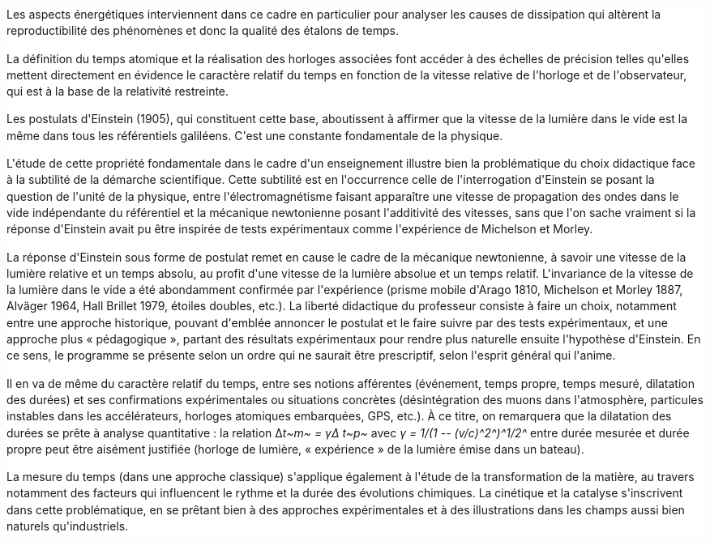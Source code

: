 Les aspects énergétiques interviennent dans ce cadre en particulier pour
analyser les causes de dissipation qui altèrent la reproductibilité des
phénomènes et donc la qualité des étalons de temps.

La définition du temps atomique et la réalisation des horloges associées
font accéder à des échelles de précision telles qu'elles mettent
directement en évidence le caractère relatif du temps en fonction de la
vitesse relative de l'horloge et de l'observateur, qui est à la base de
la relativité restreinte.

Les postulats d'Einstein (1905), qui constituent cette base, aboutissent
à affirmer que la vitesse de la lumière dans le vide est la même dans
tous les référentiels galiléens. C'est une constante fondamentale de la
physique.

L'étude de cette propriété fondamentale dans le cadre d'un enseignement
illustre bien la problématique du choix didactique face à la subtilité
de la démarche scientifique. Cette subtilité est en l'occurrence celle
de l'interrogation d'Einstein se posant la question de l'unité de la
physique, entre l'électromagnétisme faisant apparaître une vitesse de
propagation des ondes dans le vide indépendante du référentiel et la
mécanique newtonienne posant l'additivité des vitesses, sans que l'on
sache vraiment si la réponse d'Einstein avait pu être inspirée de tests
expérimentaux comme l'expérience de Michelson et Morley.

La réponse d'Einstein sous forme de postulat remet en cause le cadre de
la mécanique newtonienne, à savoir une vitesse de la lumière relative et
un temps absolu, au profit d'une vitesse de la lumière absolue et un
temps relatif. L'invariance de la vitesse de la lumière dans le vide a
été abondamment confirmée par l'expérience (prisme mobile d'Arago 1810,
Michelson et Morley 1887, Alväger 1964, Hall Brillet 1979, étoiles
doubles, etc.). La liberté didactique du professeur consiste à faire un
choix, notamment entre une approche historique, pouvant d'emblée
annoncer le postulat et le faire suivre par des tests expérimentaux, et
une approche plus « pédagogique », partant des résultats expérimentaux
pour rendre plus naturelle ensuite l'hypothèse d'Einstein. En ce sens,
le programme se présente selon un ordre qui ne saurait être prescriptif,
selon l'esprit général qui l'anime.

Il en va de même du caractère relatif du temps, entre ses notions
afférentes (événement, temps propre, temps mesuré, dilatation des
durées) et ses confirmations expérimentales ou situations concrètes
(désintégration des muons dans l'atmosphère, particules instables dans
les accélérateurs, horloges atomiques embarquées, GPS, etc.). À ce
titre, on remarquera que la dilatation des durées se prête à analyse
quantitative : la relation ∆*t~m~* *= γ∆ t~p~* avec *γ = 1/(1 --*
*(v/c)^2^)^1/2^* entre durée mesurée et durée propre peut être aisément
justifiée (horloge de lumière, « expérience » de la lumière émise dans
un bateau).

La mesure du temps (dans une approche classique) s'applique également à
l'étude de la transformation de la matière, au travers notamment des
facteurs qui influencent le rythme et la durée des évolutions chimiques.
La cinétique et la catalyse s'inscrivent dans cette problématique, en se
prêtant bien à des approches expérimentales et à des illustrations dans
les champs aussi bien naturels qu'industriels.
